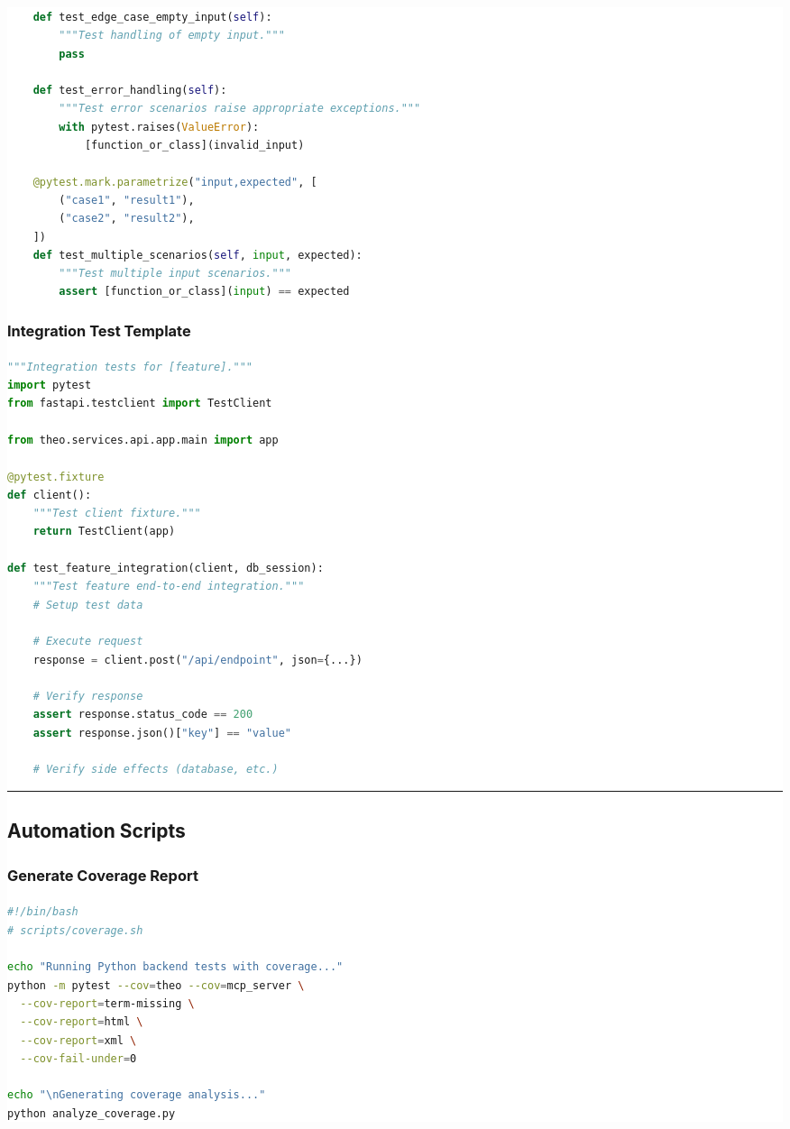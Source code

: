 ```python
    def test_edge_case_empty_input(self):
        """Test handling of empty input."""
        pass
    
    def test_error_handling(self):
        """Test error scenarios raise appropriate exceptions."""
        with pytest.raises(ValueError):
            [function_or_class](invalid_input)
    
    @pytest.mark.parametrize("input,expected", [
        ("case1", "result1"),
        ("case2", "result2"),
    ])
    def test_multiple_scenarios(self, input, expected):
        """Test multiple input scenarios."""
        assert [function_or_class](input) == expected
```

### Integration Test Template
```python
"""Integration tests for [feature]."""
import pytest
from fastapi.testclient import TestClient

from theo.services.api.app.main import app

@pytest.fixture
def client():
    """Test client fixture."""
    return TestClient(app)

def test_feature_integration(client, db_session):
    """Test feature end-to-end integration."""
    # Setup test data
    
    # Execute request
    response = client.post("/api/endpoint", json={...})
    
    # Verify response
    assert response.status_code == 200
    assert response.json()["key"] == "value"
    
    # Verify side effects (database, etc.)
```

---

## Automation Scripts

### Generate Coverage Report
```bash
#!/bin/bash
# scripts/coverage.sh

echo "Running Python backend tests with coverage..."
python -m pytest --cov=theo --cov=mcp_server \
  --cov-report=term-missing \
  --cov-report=html \
  --cov-report=xml \
  --cov-fail-under=0

echo "\nGenerating coverage analysis..."
python analyze_coverage.py
```